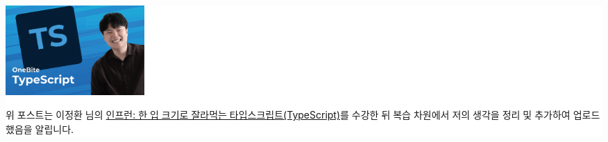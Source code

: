 <img src="/assets/images/one-byte-typescript.png" width="200">

위 포스트는 이정환 님의 [인프런: 한 입 크기로 잘라먹는 타입스크립트(TypeScript)](https://www.inflearn.com/course/%ED%95%9C%EC%9E%85-%ED%81%AC%EA%B8%B0-%ED%83%80%EC%9E%85%EC%8A%A4%ED%81%AC%EB%A6%BD%ED%8A%B8/dashboard)를 수강한 뒤 복습 차원에서 저의 생각을 정리 및 추가하여 업로드했음을 알립니다.

